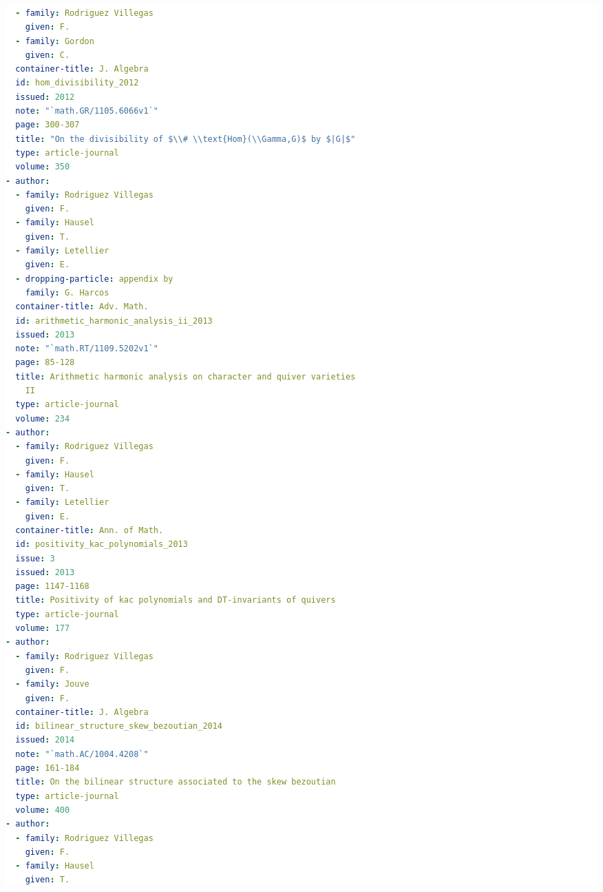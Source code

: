 ```yaml
  - family: Rodriguez Villegas
    given: F.
  - family: Gordon
    given: C.
  container-title: J. Algebra
  id: hom_divisibility_2012
  issued: 2012
  note: "`math.GR/1105.6066v1`"
  page: 300-307
  title: "On the divisibility of $\\# \\text{Hom}(\\Gamma,G)$ by $|G|$"
  type: article-journal
  volume: 350
- author:
  - family: Rodriguez Villegas
    given: F.
  - family: Hausel
    given: T.
  - family: Letellier
    given: E.
  - dropping-particle: appendix by
    family: G. Harcos
  container-title: Adv. Math.
  id: arithmetic_harmonic_analysis_ii_2013
  issued: 2013
  note: "`math.RT/1109.5202v1`"
  page: 85-128
  title: Arithmetic harmonic analysis on character and quiver varieties
    II
  type: article-journal
  volume: 234
- author:
  - family: Rodriguez Villegas
    given: F.
  - family: Hausel
    given: T.
  - family: Letellier
    given: E.
  container-title: Ann. of Math.
  id: positivity_kac_polynomials_2013
  issue: 3
  issued: 2013
  page: 1147-1168
  title: Positivity of kac polynomials and DT-invariants of quivers
  type: article-journal
  volume: 177
- author:
  - family: Rodriguez Villegas
    given: F.
  - family: Jouve
    given: F.
  container-title: J. Algebra
  id: bilinear_structure_skew_bezoutian_2014
  issued: 2014
  note: "`math.AC/1004.4208`"
  page: 161-184
  title: On the bilinear structure associated to the skew bezoutian
  type: article-journal
  volume: 400
- author:
  - family: Rodriguez Villegas
    given: F.
  - family: Hausel
    given: T.
```